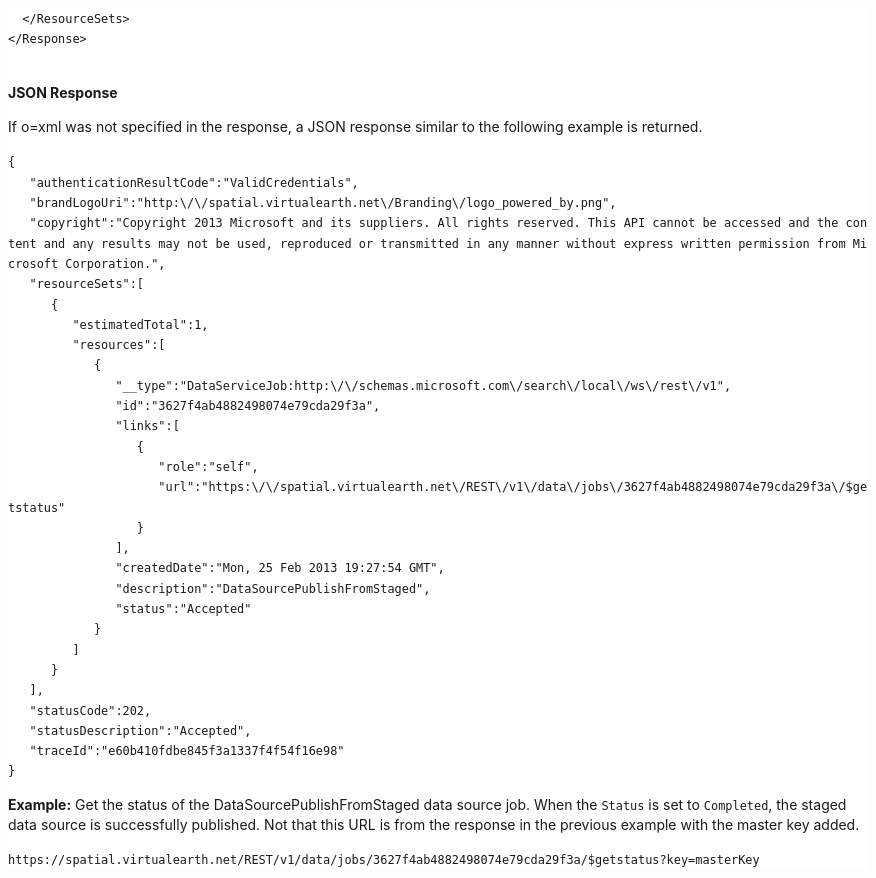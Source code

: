 ```  
  </ResourceSets>  
</Response>  
  
```  
  
 **JSON Response**  
  
 If o=xml was not specified in the response, a JSON response similar to the following example is returned.  
  
```  
{  
   "authenticationResultCode":"ValidCredentials",  
   "brandLogoUri":"http:\/\/spatial.virtualearth.net\/Branding\/logo_powered_by.png",  
   "copyright":"Copyright 2013 Microsoft and its suppliers. All rights reserved. This API cannot be accessed and the content and any results may not be used, reproduced or transmitted in any manner without express written permission from Microsoft Corporation.",  
   "resourceSets":[  
      {  
         "estimatedTotal":1,  
         "resources":[  
            {  
               "__type":"DataServiceJob:http:\/\/schemas.microsoft.com\/search\/local\/ws\/rest\/v1",  
               "id":"3627f4ab4882498074e79cda29f3a",  
               "links":[  
                  {  
                     "role":"self",  
                     "url":"https:\/\/spatial.virtualearth.net\/REST\/v1\/data\/jobs\/3627f4ab4882498074e79cda29f3a\/$getstatus"  
                  }  
               ],  
               "createdDate":"Mon, 25 Feb 2013 19:27:54 GMT",  
               "description":"DataSourcePublishFromStaged",  
               "status":"Accepted"  
            }  
         ]  
      }  
   ],  
   "statusCode":202,  
   "statusDescription":"Accepted",  
   "traceId":"e60b410fdbe845f3a1337f4f54f16e98"  
}  
```  
  
 **Example:** Get the status of the DataSourcePublishFromStaged data source job. When the `Status` is set to `Completed`, the staged data source is successfully published. Not that this URL is from the response in the previous example with the master key added.  
  
```  
https://spatial.virtualearth.net/REST/v1/data/jobs/3627f4ab4882498074e79cda29f3a/$getstatus?key=masterKey  
```  
  